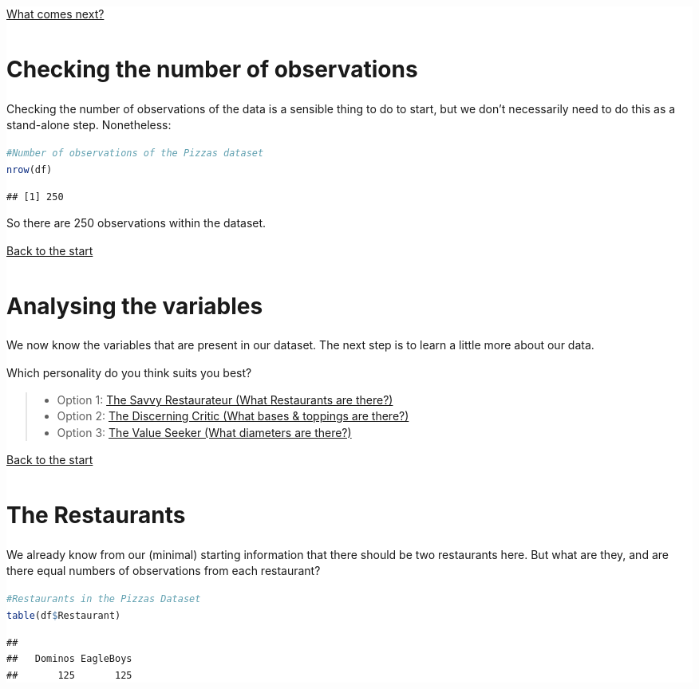[What comes next?](#(11))



# Checking the number of observations 

Checking the number of observations of the data is a sensible thing to
do to start, but we don’t necessarily need to do this as a stand-alone
step. Nonetheless:



``` r
#Number of observations of the Pizzas dataset
nrow(df)
```

    ## [1] 250



So there are 250 observations within the dataset.

[Back to the start](#(7))



# Analysing the variables 

We now know the variables that are present in our dataset. The next step
is to learn a little more about our data.

Which personality do you think suits you best?

> -   Option 1: [The Savvy Restaurateur (What Restaurants are
>     there?)](#(12))
> -   Option 2: [The Discerning Critic (What bases & toppings are
>     there?)](#(13))
> -   Option 3: [The Value Seeker (What diameters are there?)](#(14))

[Back to the start](#(7))



# The Restaurants 

We already know from our (minimal) starting information that there
should be two restaurants here. But what are they, and are there equal
numbers of observations from each restaurant?

``` r
#Restaurants in the Pizzas Dataset 
table(df$Restaurant)
```

    ## 
    ##   Dominos EagleBoys 
    ##       125       125
